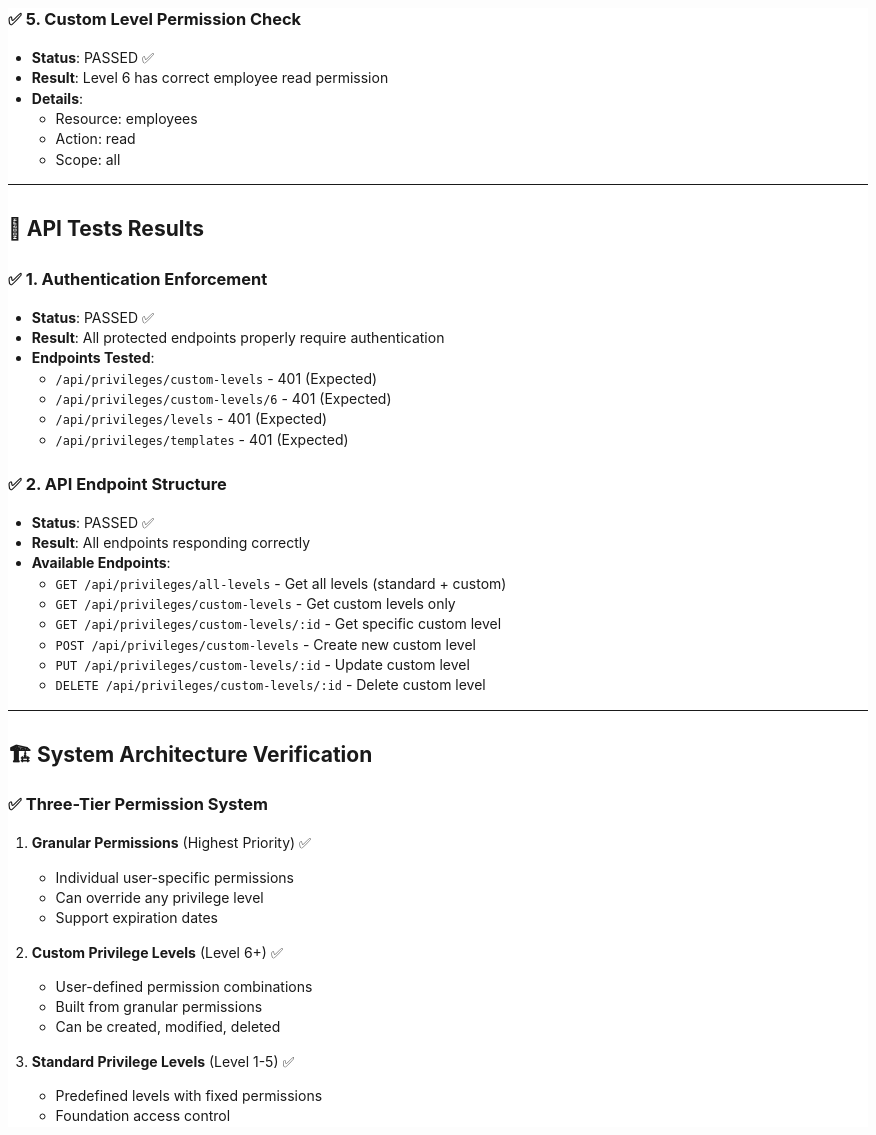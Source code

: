 ### ✅ **5. Custom Level Permission Check**
- **Status**: PASSED ✅
- **Result**: Level 6 has correct employee read permission
- **Details**:
  - Resource: employees
  - Action: read
  - Scope: all

---

## 🔌 **API Tests Results**

### ✅ **1. Authentication Enforcement**
- **Status**: PASSED ✅
- **Result**: All protected endpoints properly require authentication
- **Endpoints Tested**:
  - `/api/privileges/custom-levels` - 401 (Expected)
  - `/api/privileges/custom-levels/6` - 401 (Expected)
  - `/api/privileges/levels` - 401 (Expected)
  - `/api/privileges/templates` - 401 (Expected)

### ✅ **2. API Endpoint Structure**
- **Status**: PASSED ✅
- **Result**: All endpoints responding correctly
- **Available Endpoints**:
  - `GET /api/privileges/all-levels` - Get all levels (standard + custom)
  - `GET /api/privileges/custom-levels` - Get custom levels only
  - `GET /api/privileges/custom-levels/:id` - Get specific custom level
  - `POST /api/privileges/custom-levels` - Create new custom level
  - `PUT /api/privileges/custom-levels/:id` - Update custom level
  - `DELETE /api/privileges/custom-levels/:id` - Delete custom level

---

## 🏗️ **System Architecture Verification**

### ✅ **Three-Tier Permission System**
1. **Granular Permissions** (Highest Priority) ✅
   - Individual user-specific permissions
   - Can override any privilege level
   - Support expiration dates

2. **Custom Privilege Levels** (Level 6+) ✅
   - User-defined permission combinations
   - Built from granular permissions
   - Can be created, modified, deleted

3. **Standard Privilege Levels** (Level 1-5) ✅
   - Predefined levels with fixed permissions
   - Foundation access control
